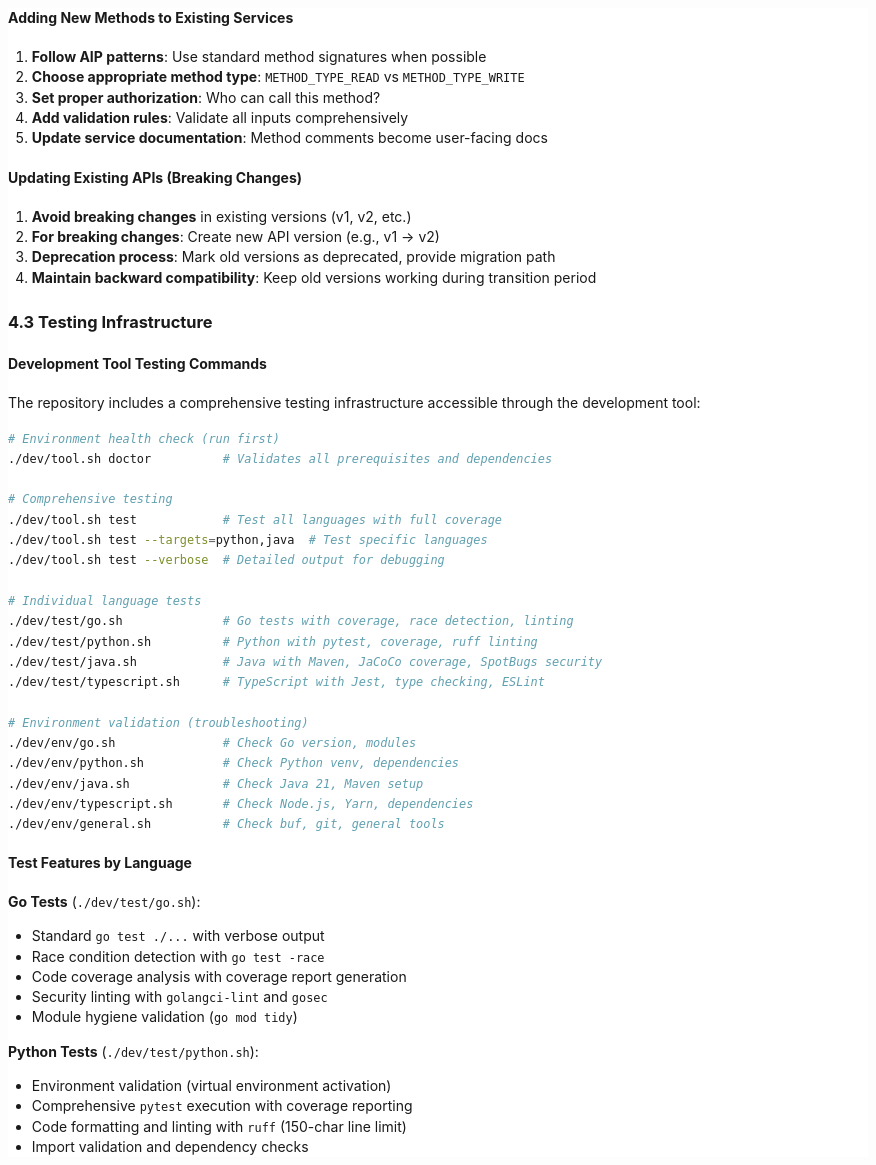 #### Adding New Methods to Existing Services
1. **Follow AIP patterns**: Use standard method signatures when possible
2. **Choose appropriate method type**: `METHOD_TYPE_READ` vs `METHOD_TYPE_WRITE`
3. **Set proper authorization**: Who can call this method?
4. **Add validation rules**: Validate all inputs comprehensively
5. **Update service documentation**: Method comments become user-facing docs

#### Updating Existing APIs (Breaking Changes)
1. **Avoid breaking changes** in existing versions (v1, v2, etc.)
2. **For breaking changes**: Create new API version (e.g., v1 → v2)
3. **Deprecation process**: Mark old versions as deprecated, provide migration path
4. **Maintain backward compatibility**: Keep old versions working during transition period

### 4.3 Testing Infrastructure

#### Development Tool Testing Commands

The repository includes a comprehensive testing infrastructure accessible through the development tool:

```bash
# Environment health check (run first)
./dev/tool.sh doctor          # Validates all prerequisites and dependencies

# Comprehensive testing
./dev/tool.sh test            # Test all languages with full coverage
./dev/tool.sh test --targets=python,java  # Test specific languages
./dev/tool.sh test --verbose  # Detailed output for debugging

# Individual language tests
./dev/test/go.sh              # Go tests with coverage, race detection, linting  
./dev/test/python.sh          # Python with pytest, coverage, ruff linting
./dev/test/java.sh            # Java with Maven, JaCoCo coverage, SpotBugs security
./dev/test/typescript.sh      # TypeScript with Jest, type checking, ESLint

# Environment validation (troubleshooting)
./dev/env/go.sh               # Check Go version, modules
./dev/env/python.sh           # Check Python venv, dependencies  
./dev/env/java.sh             # Check Java 21, Maven setup
./dev/env/typescript.sh       # Check Node.js, Yarn, dependencies
./dev/env/general.sh          # Check buf, git, general tools
```

#### Test Features by Language

**Go Tests** (`./dev/test/go.sh`):
- Standard `go test ./...` with verbose output
- Race condition detection with `go test -race`
- Code coverage analysis with coverage report generation
- Security linting with `golangci-lint` and `gosec`
- Module hygiene validation (`go mod tidy`)

**Python Tests** (`./dev/test/python.sh`):
- Environment validation (virtual environment activation)
- Comprehensive `pytest` execution with coverage reporting
- Code formatting and linting with `ruff` (150-char line limit)
- Import validation and dependency checks
